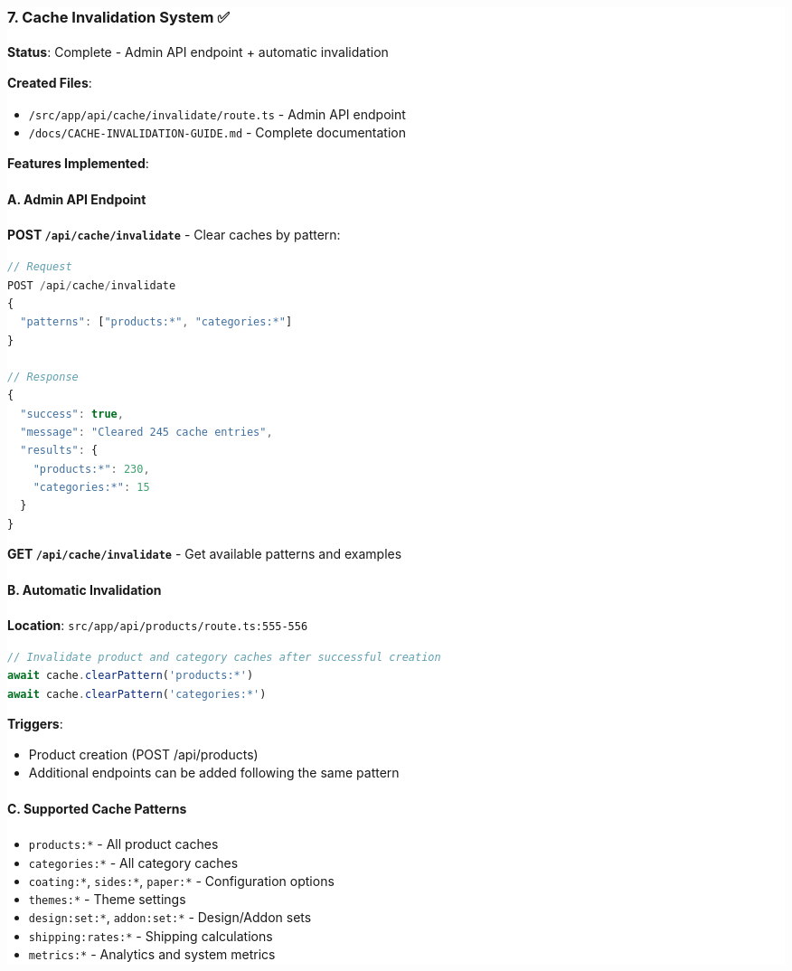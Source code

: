 
### 7. Cache Invalidation System ✅

**Status**: Complete - Admin API endpoint + automatic invalidation

**Created Files**:

- `/src/app/api/cache/invalidate/route.ts` - Admin API endpoint
- `/docs/CACHE-INVALIDATION-GUIDE.md` - Complete documentation

**Features Implemented**:

#### A. Admin API Endpoint

**POST `/api/cache/invalidate`** - Clear caches by pattern:

```typescript
// Request
POST /api/cache/invalidate
{
  "patterns": ["products:*", "categories:*"]
}

// Response
{
  "success": true,
  "message": "Cleared 245 cache entries",
  "results": {
    "products:*": 230,
    "categories:*": 15
  }
}
```

**GET `/api/cache/invalidate`** - Get available patterns and examples

#### B. Automatic Invalidation

**Location**: `src/app/api/products/route.ts:555-556`

```typescript
// Invalidate product and category caches after successful creation
await cache.clearPattern('products:*')
await cache.clearPattern('categories:*')
```

**Triggers**:

- Product creation (POST /api/products)
- Additional endpoints can be added following the same pattern

#### C. Supported Cache Patterns

- `products:*` - All product caches
- `categories:*` - All category caches
- `coating:*`, `sides:*`, `paper:*` - Configuration options
- `themes:*` - Theme settings
- `design:set:*`, `addon:set:*` - Design/Addon sets
- `shipping:rates:*` - Shipping calculations
- `metrics:*` - Analytics and system metrics
